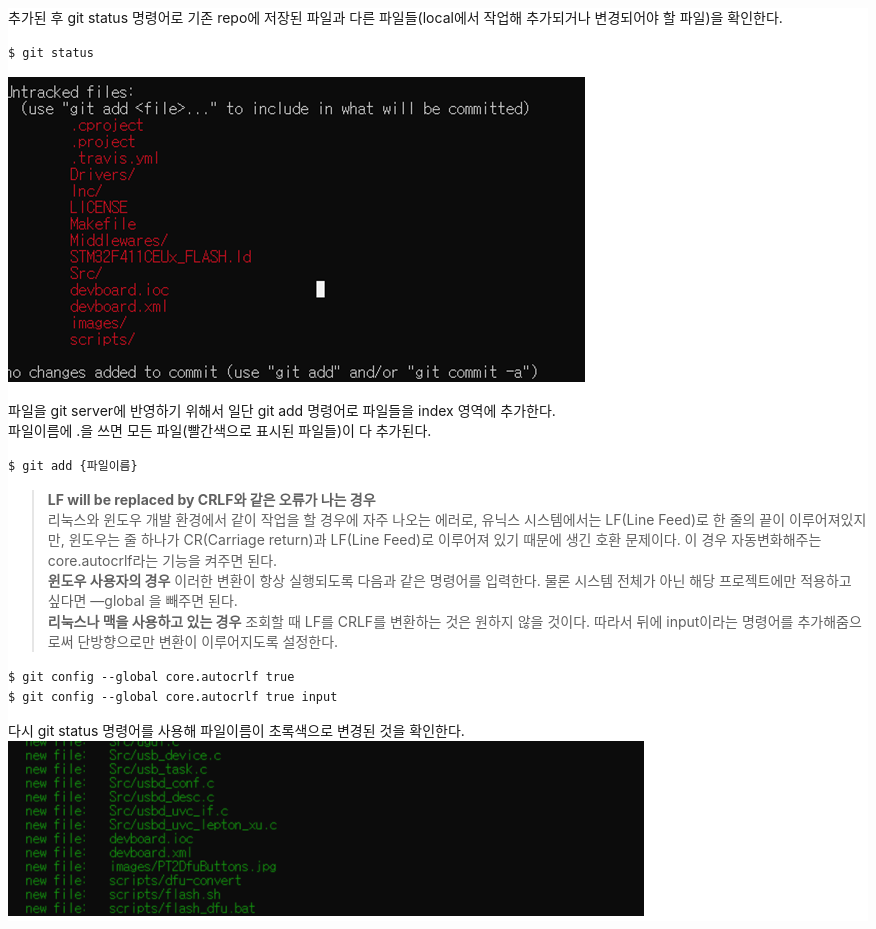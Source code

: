 추가된 후 git status 명령어로 기존 repo에 저장된 파일과 다른 파일들(local에서 작업해 추가되거나 변경되어야 할 파일)을 확인한다.
```commandline
$ git status
```

<img src=".2022-06-01-git_images/448f1779.png"/>

파일을 git server에 반영하기 위해서 일단 git add 명령어로 파일들을 index 영역에 추가한다.   
파일이름에 .을 쓰면 모든 파일(빨간색으로 표시된 파일들)이 다 추가된다.
```commandline
$ git add {파일이름}
```
> **LF will be replaced by CRLF와 같은 오류가 나는 경우**  
리눅스와 윈도우 개발 환경에서 같이 작업을 할 경우에 자주 나오는 에러로, 유닉스 시스템에서는 LF(Line Feed)로 한 줄의 끝이 이루어져있지만, 윈도우는 줄 하나가 CR(Carriage return)과 LF(Line Feed)로 이루어져 있기 때문에 생긴 호환 문제이다.
 이 경우 자동변화해주는 core.autocrlf라는 기능을 켜주면 된다.    
**윈도우 사용자의 경우** 이러한 변환이 항상 실행되도록 다음과 같은 명령어를 입력한다. 물론 시스템 전체가 아닌 해당 프로젝트에만 적용하고 싶다면 —global 을 빼주면 된다.   
**리눅스나 맥을 사용하고 있는 경우** 조회할 때 LF를 CRLF를 변환하는 것은 원하지 않을 것이다. 따라서 뒤에 input이라는 명령어를 추가해줌으로써 단방향으로만 변환이 이루어지도록 설정한다.
```commandline
$ git config --global core.autocrlf true
$ git config --global core.autocrlf true input
```
  
다시 git status 명령어를 사용해 파일이름이 초록색으로 변경된 것을 확인한다.
![](./../../../assets/images/2022-06-01-git_images/23cfd12e.png)

